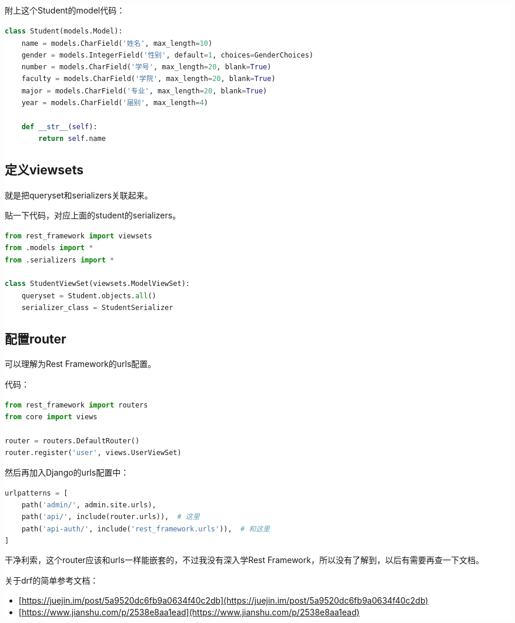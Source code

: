 附上这个Student的model代码：

```python
class Student(models.Model):
    name = models.CharField('姓名', max_length=10)
    gender = models.IntegerField('性别', default=1, choices=GenderChoices)
    number = models.CharField('学号', max_length=20, blank=True)
    faculty = models.CharField('学院', max_length=20, blank=True)
    major = models.CharField('专业', max_length=20, blank=True)
    year = models.CharField('届别', max_length=4)

    def __str__(self):
        return self.name
```

 ## 定义viewsets
就是把queryset和serializers关联起来。

贴一下代码，对应上面的student的serializers。

```python
from rest_framework import viewsets
from .models import *
from .serializers import *

class StudentViewSet(viewsets.ModelViewSet):
    queryset = Student.objects.all()
    serializer_class = StudentSerializer
```

## 配置router
可以理解为Rest Framework的urls配置。

代码：
```python
from rest_framework import routers
from core import views

router = routers.DefaultRouter()
router.register('user', views.UserViewSet)
```

然后再加入Django的urls配置中：
```python
urlpatterns = [
    path('admin/', admin.site.urls),
    path('api/', include(router.urls)),  # 这里
    path('api-auth/', include('rest_framework.urls')),  # 和这里
]
```

干净利索，这个router应该和urls一样能嵌套的，不过我没有深入学Rest Framework，所以没有了解到，以后有需要再查一下文档。

关于drf的简单参考文档：
- [https://juejin.im/post/5a9520dc6fb9a0634f40c2db](https://juejin.im/post/5a9520dc6fb9a0634f40c2db)
- [https://www.jianshu.com/p/2538e8aa1ead](https://www.jianshu.com/p/2538e8aa1ead)
